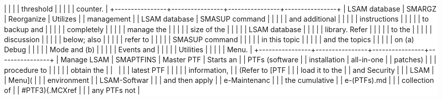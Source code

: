 |                |                |                | threshold      |
|                |                |                | counter.       |
+----------------+----------------+----------------+----------------+
| LSAM database  | SMARGZ         | Reorganize     | Utilizes       |
| management     |                | LSAM database  | SMASUP command |
|                |                |                | and additional |
|                |                |                | instructions   |
|                |                |                | to backup and  |
|                |                |                | completely     |
|                |                |                | manage the     |
|                |                |                | size of the    |
|                |                |                | LSAM database  |
|                |                |                | library. Refer |
|                |                |                | to the         |
|                |                |                | discussion     |
|                |                |                | below; also    |
|                |                |                | refer to       |
|                |                |                | SMASUP command |
|                |                |                | in this topic  |
|                |                |                | and the topics |
|                |                |                | on (a) Debug   |
|                |                |                | Mode and (b)   |
|                |                |                | Events and     |
|                |                |                | Utilities      |
|                |                |                | Menu.          |
+----------------+----------------+----------------+----------------+
| Manage LSAM    | SMAPTFINS      | Master PTF     | Starts an      |
| PTFs (software |                | installation   | all-in-one     |
| patches)       |                |                | procedure to   |
|                |                |                | obtain the     |
|                |                |                | latest PTF     |
|                |                |                | information,   |
| (Refer to [PTF |                |                | load it to the | | and Security   |                |                | LSAM           |
| Menu](         |                |                | environment    |
| LSAM-Softwar |                |                | and then apply |
| e-Maintenanc |                |                | the cumulative |
| e-(PTFs).md |                |                | collection of  |
| #PTF3){.MCXref |                |                | any PTFs not   |